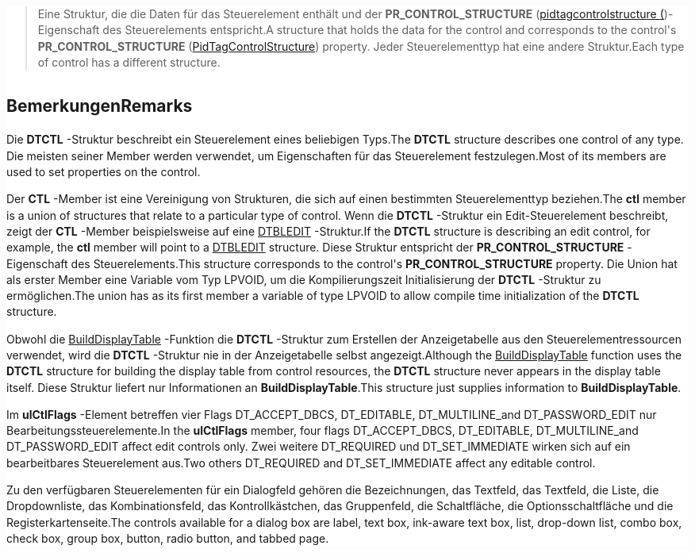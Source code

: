 > <span data-ttu-id="7b792-180">Eine Struktur, die die Daten für das Steuerelement enthält und der **PR_CONTROL_STRUCTURE** ([pidtagcontrolstructure (](pidtagcontrolstructure-canonical-property.md))-Eigenschaft des Steuerelements entspricht.</span><span class="sxs-lookup"><span data-stu-id="7b792-180">A structure that holds the data for the control and corresponds to the control's **PR_CONTROL_STRUCTURE** ([PidTagControlStructure](pidtagcontrolstructure-canonical-property.md)) property.</span></span> <span data-ttu-id="7b792-181">Jeder Steuerelementtyp hat eine andere Struktur.</span><span class="sxs-lookup"><span data-stu-id="7b792-181">Each type of control has a different structure.</span></span>
    
## <a name="remarks"></a><span data-ttu-id="7b792-182">Bemerkungen</span><span class="sxs-lookup"><span data-stu-id="7b792-182">Remarks</span></span>

<span data-ttu-id="7b792-183">Die **DTCTL** -Struktur beschreibt ein Steuerelement eines beliebigen Typs.</span><span class="sxs-lookup"><span data-stu-id="7b792-183">The **DTCTL** structure describes one control of any type.</span></span> <span data-ttu-id="7b792-184">Die meisten seiner Member werden verwendet, um Eigenschaften für das Steuerelement festzulegen.</span><span class="sxs-lookup"><span data-stu-id="7b792-184">Most of its members are used to set properties on the control.</span></span> 
  
<span data-ttu-id="7b792-185">Der **CTL** -Member ist eine Vereinigung von Strukturen, die sich auf einen bestimmten Steuerelementtyp beziehen.</span><span class="sxs-lookup"><span data-stu-id="7b792-185">The **ctl** member is a union of structures that relate to a particular type of control.</span></span> <span data-ttu-id="7b792-186">Wenn die **DTCTL** -Struktur ein Edit-Steuerelement beschreibt, zeigt der **CTL** -Member beispielsweise auf eine [DTBLEDIT](dtbledit.md) -Struktur.</span><span class="sxs-lookup"><span data-stu-id="7b792-186">If the **DTCTL** structure is describing an edit control, for example, the **ctl** member will point to a [DTBLEDIT](dtbledit.md) structure.</span></span> <span data-ttu-id="7b792-187">Diese Struktur entspricht der **PR_CONTROL_STRUCTURE** -Eigenschaft des Steuerelements.</span><span class="sxs-lookup"><span data-stu-id="7b792-187">This structure corresponds to the control's **PR_CONTROL_STRUCTURE** property.</span></span> <span data-ttu-id="7b792-188">Die Union hat als erster Member eine Variable vom Typ LPVOID, um die Kompilierungszeit Initialisierung der **DTCTL** -Struktur zu ermöglichen.</span><span class="sxs-lookup"><span data-stu-id="7b792-188">The union has as its first member a variable of type LPVOID to allow compile time initialization of the **DTCTL** structure.</span></span> 
  
<span data-ttu-id="7b792-189">Obwohl die [BuildDisplayTable](builddisplaytable.md) -Funktion die **DTCTL** -Struktur zum Erstellen der Anzeigetabelle aus den Steuerelementressourcen verwendet, wird die **DTCTL** -Struktur nie in der Anzeigetabelle selbst angezeigt.</span><span class="sxs-lookup"><span data-stu-id="7b792-189">Although the [BuildDisplayTable](builddisplaytable.md) function uses the **DTCTL** structure for building the display table from control resources, the **DTCTL** structure never appears in the display table itself.</span></span> <span data-ttu-id="7b792-190">Diese Struktur liefert nur Informationen an **BuildDisplayTable**.</span><span class="sxs-lookup"><span data-stu-id="7b792-190">This structure just supplies information to **BuildDisplayTable**.</span></span>
  
<span data-ttu-id="7b792-191">Im **ulCtlFlags** -Element betreffen vier Flags DT_ACCEPT_DBCS, DT_EDITABLE, DT_MULTILINE_and DT_PASSWORD_EDIT nur Bearbeitungssteuerelemente.</span><span class="sxs-lookup"><span data-stu-id="7b792-191">In the **ulCtlFlags** member, four flags DT_ACCEPT_DBCS, DT_EDITABLE, DT_MULTILINE_and DT_PASSWORD_EDIT affect edit controls only.</span></span> <span data-ttu-id="7b792-192">Zwei weitere DT_REQUIRED und DT_SET_IMMEDIATE wirken sich auf ein bearbeitbares Steuerelement aus.</span><span class="sxs-lookup"><span data-stu-id="7b792-192">Two others DT_REQUIRED and DT_SET_IMMEDIATE affect any editable control.</span></span> 
  
<span data-ttu-id="7b792-193">Zu den verfügbaren Steuerelementen für ein Dialogfeld gehören die Bezeichnungen, das Textfeld, das Textfeld, die Liste, die Dropdownliste, das Kombinationsfeld, das Kontrollkästchen, das Gruppenfeld, die Schaltfläche, die Optionsschaltfläche und die Registerkartenseite.</span><span class="sxs-lookup"><span data-stu-id="7b792-193">The controls available for a dialog box are label, text box, ink-aware text box, list, drop-down list, combo box, check box, group box, button, radio button, and tabbed page.</span></span>
  